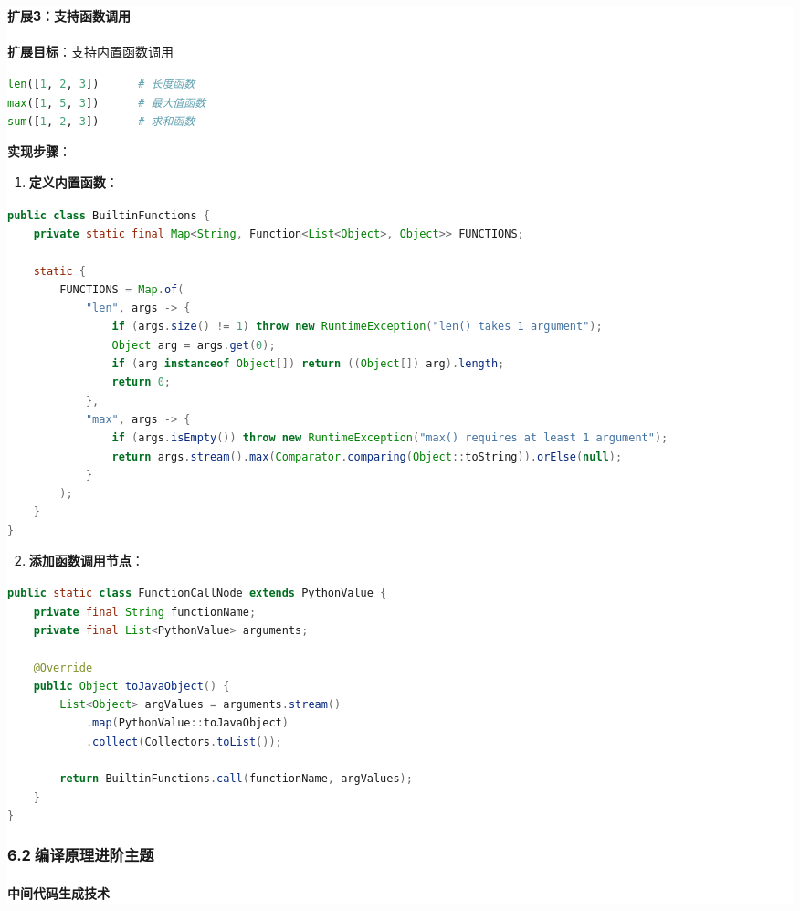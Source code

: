#### 扩展3：支持函数调用

**扩展目标**：支持内置函数调用
```python
len([1, 2, 3])      # 长度函数
max([1, 5, 3])      # 最大值函数
sum([1, 2, 3])      # 求和函数
```

**实现步骤**：
1. **定义内置函数**：
```java
public class BuiltinFunctions {
    private static final Map<String, Function<List<Object>, Object>> FUNCTIONS;
    
    static {
        FUNCTIONS = Map.of(
            "len", args -> {
                if (args.size() != 1) throw new RuntimeException("len() takes 1 argument");
                Object arg = args.get(0);
                if (arg instanceof Object[]) return ((Object[]) arg).length;
                return 0;
            },
            "max", args -> {
                if (args.isEmpty()) throw new RuntimeException("max() requires at least 1 argument");
                return args.stream().max(Comparator.comparing(Object::toString)).orElse(null);
            }
        );
    }
}
```

2. **添加函数调用节点**：
```java
public static class FunctionCallNode extends PythonValue {
    private final String functionName;
    private final List<PythonValue> arguments;
    
    @Override
    public Object toJavaObject() {
        List<Object> argValues = arguments.stream()
            .map(PythonValue::toJavaObject)
            .collect(Collectors.toList());
        
        return BuiltinFunctions.call(functionName, argValues);
    }
}
```

### 6.2 编译原理进阶主题

#### 中间代码生成技术
